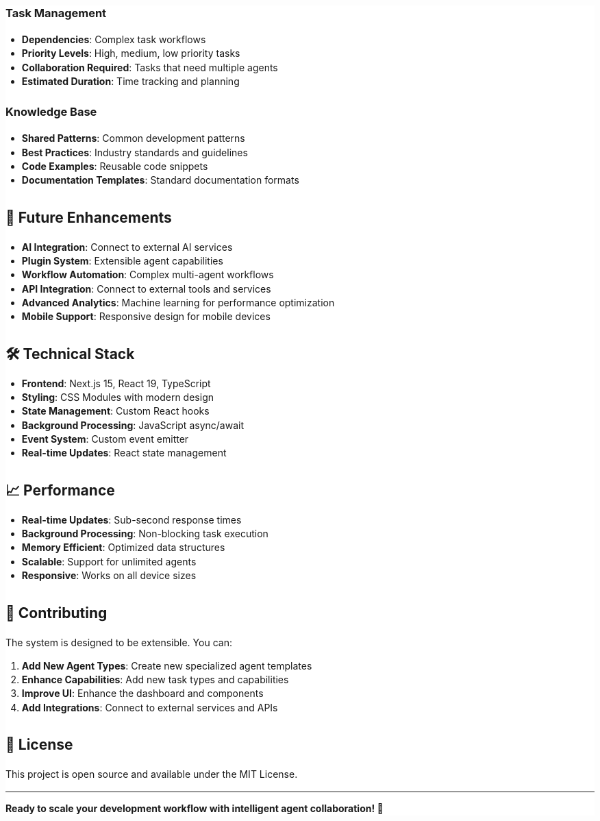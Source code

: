 ### Task Management
- **Dependencies**: Complex task workflows
- **Priority Levels**: High, medium, low priority tasks
- **Collaboration Required**: Tasks that need multiple agents
- **Estimated Duration**: Time tracking and planning

### Knowledge Base
- **Shared Patterns**: Common development patterns
- **Best Practices**: Industry standards and guidelines
- **Code Examples**: Reusable code snippets
- **Documentation Templates**: Standard documentation formats

## 🔮 Future Enhancements

- **AI Integration**: Connect to external AI services
- **Plugin System**: Extensible agent capabilities
- **Workflow Automation**: Complex multi-agent workflows
- **API Integration**: Connect to external tools and services
- **Advanced Analytics**: Machine learning for performance optimization
- **Mobile Support**: Responsive design for mobile devices

## 🛠️ Technical Stack

- **Frontend**: Next.js 15, React 19, TypeScript
- **Styling**: CSS Modules with modern design
- **State Management**: Custom React hooks
- **Background Processing**: JavaScript async/await
- **Event System**: Custom event emitter
- **Real-time Updates**: React state management

## 📈 Performance

- **Real-time Updates**: Sub-second response times
- **Background Processing**: Non-blocking task execution
- **Memory Efficient**: Optimized data structures
- **Scalable**: Support for unlimited agents
- **Responsive**: Works on all device sizes

## 🤝 Contributing

The system is designed to be extensible. You can:

1. **Add New Agent Types**: Create new specialized agent templates
2. **Enhance Capabilities**: Add new task types and capabilities
3. **Improve UI**: Enhance the dashboard and components
4. **Add Integrations**: Connect to external services and APIs

## 📝 License

This project is open source and available under the MIT License.

---

**Ready to scale your development workflow with intelligent agent collaboration! 🚀**
